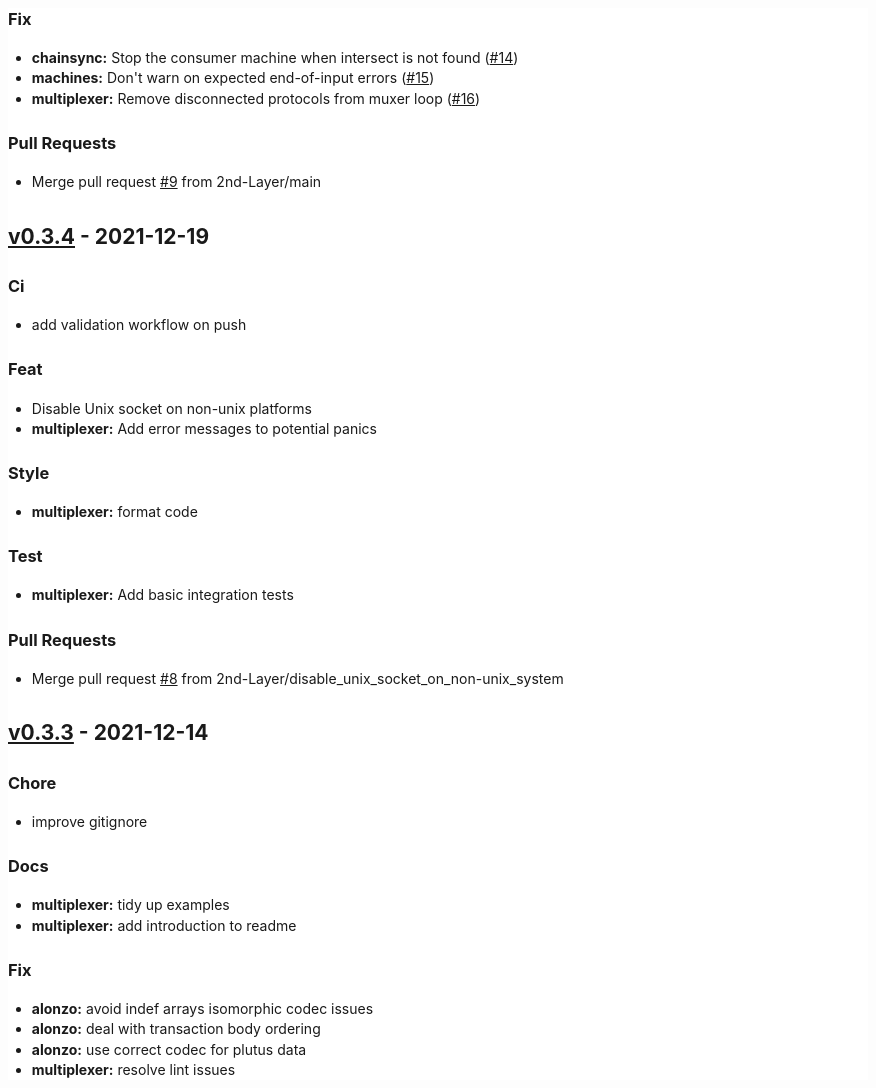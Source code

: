 ### Fix
- **chainsync:** Stop the consumer machine when intersect is not found ([#14](https://github.com/txpipe/pallas/issues/14))
- **machines:** Don't warn on expected end-of-input errors ([#15](https://github.com/txpipe/pallas/issues/15))
- **multiplexer:** Remove disconnected protocols from muxer loop ([#16](https://github.com/txpipe/pallas/issues/16))

### Pull Requests
- Merge pull request [#9](https://github.com/txpipe/pallas/issues/9) from 2nd-Layer/main


<a name="v0.3.4"></a>
## [v0.3.4] - 2021-12-19
### Ci
- add validation workflow on push

### Feat
- Disable Unix socket on non-unix platforms
- **multiplexer:** Add error messages to potential panics

### Style
- **multiplexer:** format code

### Test
- **multiplexer:** Add basic integration tests

### Pull Requests
- Merge pull request [#8](https://github.com/txpipe/pallas/issues/8) from 2nd-Layer/disable_unix_socket_on_non-unix_system


<a name="v0.3.3"></a>
## [v0.3.3] - 2021-12-14
### Chore
- improve gitignore

### Docs
- **multiplexer:** tidy up examples
- **multiplexer:** add introduction to readme

### Fix
- **alonzo:** avoid indef arrays isomorphic codec issues
- **alonzo:** deal with transaction body ordering
- **alonzo:** use correct codec for plutus data
- **multiplexer:** resolve lint issues


[Unreleased]: https://github.com/txpipe/pallas/compare/v0.30.1...HEAD
[v0.30.1]: https://github.com/txpipe/pallas/compare/v0.30.0...v0.30.1
[v0.30.0]: https://github.com/txpipe/pallas/compare/v0.29.0...v0.30.0
[v0.29.0]: https://github.com/txpipe/pallas/compare/v0.28.0...v0.29.0
[v0.28.0]: https://github.com/txpipe/pallas/compare/v0.27.0...v0.28.0
[v0.27.0]: https://github.com/txpipe/pallas/compare/v0.26.0...v0.27.0
[v0.26.0]: https://github.com/txpipe/pallas/compare/v0.25.0...v0.26.0
[v0.25.0]: https://github.com/txpipe/pallas/compare/v0.24.0...v0.25.0
[v0.24.0]: https://github.com/txpipe/pallas/compare/v0.23.0...v0.24.0
[v0.23.0]: https://github.com/txpipe/pallas/compare/v0.22.0...v0.23.0
[v0.22.0]: https://github.com/txpipe/pallas/compare/v0.21.0...v0.22.0
[v0.21.0]: https://github.com/txpipe/pallas/compare/v0.20.0...v0.21.0
[v0.20.0]: https://github.com/txpipe/pallas/compare/v0.19.1...v0.20.0
[v0.19.1]: https://github.com/txpipe/pallas/compare/v0.19.0...v0.19.1
[v0.19.0]: https://github.com/txpipe/pallas/compare/v0.18.2...v0.19.0
[v0.18.2]: https://github.com/txpipe/pallas/compare/v0.19.0-alpha.2...v0.18.2
[v0.19.0-alpha.2]: https://github.com/txpipe/pallas/compare/v0.19.0-alpha.1...v0.19.0-alpha.2
[v0.19.0-alpha.1]: https://github.com/txpipe/pallas/compare/v0.18.1...v0.19.0-alpha.1
[v0.18.1]: https://github.com/txpipe/pallas/compare/v0.19.0-alpha.0...v0.18.1
[v0.19.0-alpha.0]: https://github.com/txpipe/pallas/compare/v0.18.0...v0.19.0-alpha.0
[v0.18.0]: https://github.com/txpipe/pallas/compare/v0.17.0...v0.18.0
[v0.17.0]: https://github.com/txpipe/pallas/compare/v0.16.0...v0.17.0
[v0.16.0]: https://github.com/txpipe/pallas/compare/v0.14.2...v0.16.0
[v0.14.2]: https://github.com/txpipe/pallas/compare/v0.13.4...v0.14.2
[v0.13.4]: https://github.com/txpipe/pallas/compare/v0.15.0...v0.13.4
[v0.15.0]: https://github.com/txpipe/pallas/compare/v0.14.0...v0.15.0
[v0.14.0]: https://github.com/txpipe/pallas/compare/v0.14.0-alpha.6...v0.14.0
[v0.14.0-alpha.6]: https://github.com/txpipe/pallas/compare/v0.13.3...v0.14.0-alpha.6
[v0.13.3]: https://github.com/txpipe/pallas/compare/v0.14.0-alpha.5...v0.13.3
[v0.14.0-alpha.5]: https://github.com/txpipe/pallas/compare/v0.14.0-alpha.4...v0.14.0-alpha.5
[v0.14.0-alpha.4]: https://github.com/txpipe/pallas/compare/v0.14.0-alpha.3...v0.14.0-alpha.4
[v0.14.0-alpha.3]: https://github.com/txpipe/pallas/compare/v0.14.0-alpha.2...v0.14.0-alpha.3
[v0.14.0-alpha.2]: https://github.com/txpipe/pallas/compare/v0.14.0-alpha.1...v0.14.0-alpha.2
[v0.14.0-alpha.1]: https://github.com/txpipe/pallas/compare/v0.14.0-alpha.0...v0.14.0-alpha.1
[v0.14.0-alpha.0]: https://github.com/txpipe/pallas/compare/v0.13.2...v0.14.0-alpha.0
[v0.13.2]: https://github.com/txpipe/pallas/compare/v0.13.1...v0.13.2
[v0.13.1]: https://github.com/txpipe/pallas/compare/v0.13.0...v0.13.1
[v0.13.0]: https://github.com/txpipe/pallas/compare/v0.12.0...v0.13.0
[v0.12.0]: https://github.com/txpipe/pallas/compare/v0.12.0-alpha.0...v0.12.0
[v0.12.0-alpha.0]: https://github.com/txpipe/pallas/compare/v0.11.1...v0.12.0-alpha.0
[v0.11.1]: https://github.com/txpipe/pallas/compare/v0.11.0...v0.11.1
[v0.11.0]: https://github.com/txpipe/pallas/compare/v0.10.1...v0.11.0
[v0.10.1]: https://github.com/txpipe/pallas/compare/v0.11.0-beta.1...v0.10.1
[v0.11.0-beta.1]: https://github.com/txpipe/pallas/compare/v0.11.0-beta.0...v0.11.0-beta.1
[v0.11.0-beta.0]: https://github.com/txpipe/pallas/compare/v0.11.0-alpha.2...v0.11.0-beta.0
[v0.11.0-alpha.2]: https://github.com/txpipe/pallas/compare/v0.11.0-alpha.1...v0.11.0-alpha.2
[v0.11.0-alpha.1]: https://github.com/txpipe/pallas/compare/v0.11.0-alpha.0...v0.11.0-alpha.1
[v0.11.0-alpha.0]: https://github.com/txpipe/pallas/compare/v0.10.0...v0.11.0-alpha.0
[v0.10.0]: https://github.com/txpipe/pallas/compare/v0.9.1...v0.10.0
[v0.9.1]: https://github.com/txpipe/pallas/compare/v0.9.0...v0.9.1
[v0.9.0]: https://github.com/txpipe/pallas/compare/v0.9.0-alpha.1...v0.9.0
[v0.9.0-alpha.1]: https://github.com/txpipe/pallas/compare/v0.9.0-alpha.0...v0.9.0-alpha.1
[v0.9.0-alpha.0]: https://github.com/txpipe/pallas/compare/v0.8.0...v0.9.0-alpha.0
[v0.8.0]: https://github.com/txpipe/pallas/compare/v0.8.0-alpha.1...v0.8.0
[v0.8.0-alpha.1]: https://github.com/txpipe/pallas/compare/v0.8.0-alpha.0...v0.8.0-alpha.1
[v0.8.0-alpha.0]: https://github.com/txpipe/pallas/compare/pallas-miniprotocols@0.7.1...v0.8.0-alpha.0
[pallas-miniprotocols@0.7.1]: https://github.com/txpipe/pallas/compare/pallas-codec@0.7.1...pallas-miniprotocols@0.7.1
[pallas-codec@0.7.1]: https://github.com/txpipe/pallas/compare/v0.7.0...pallas-codec@0.7.1
[v0.7.0]: https://github.com/txpipe/pallas/compare/v0.7.0-alpha.1...v0.7.0
[v0.7.0-alpha.1]: https://github.com/txpipe/pallas/compare/v0.7.0-alpha.0...v0.7.0-alpha.1
[v0.7.0-alpha.0]: https://github.com/txpipe/pallas/compare/pallas-primitives@0.6.4...v0.7.0-alpha.0
[pallas-primitives@0.6.4]: https://github.com/txpipe/pallas/compare/pallas-primitives@0.6.3...pallas-primitives@0.6.4
[pallas-primitives@0.6.3]: https://github.com/txpipe/pallas/compare/pallas-primitives@0.6.2...pallas-primitives@0.6.3
[pallas-primitives@0.6.2]: https://github.com/txpipe/pallas/compare/pallas-primitives@0.6.1...pallas-primitives@0.6.2
[pallas-primitives@0.6.1]: https://github.com/txpipe/pallas/compare/v0.6.0...pallas-primitives@0.6.1
[v0.6.0]: https://github.com/txpipe/pallas/compare/v0.5.4...v0.6.0
[v0.5.4]: https://github.com/txpipe/pallas/compare/v0.5.0...v0.5.4
[v0.5.0]: https://github.com/txpipe/pallas/compare/v0.5.0-beta.0...v0.5.0
[v0.5.0-beta.0]: https://github.com/txpipe/pallas/compare/v0.5.0-alpha.5...v0.5.0-beta.0
[v0.5.0-alpha.5]: https://github.com/txpipe/pallas/compare/v0.5.0-alpha.4...v0.5.0-alpha.5
[v0.5.0-alpha.4]: https://github.com/txpipe/pallas/compare/v0.5.0-alpha.3...v0.5.0-alpha.4
[v0.5.0-alpha.3]: https://github.com/txpipe/pallas/compare/v0.5.0-alpha.2...v0.5.0-alpha.3
[v0.5.0-alpha.2]: https://github.com/txpipe/pallas/compare/v0.5.0-alpha.1...v0.5.0-alpha.2
[v0.5.0-alpha.1]: https://github.com/txpipe/pallas/compare/v0.5.0-alpha.0...v0.5.0-alpha.1
[v0.5.0-alpha.0]: https://github.com/txpipe/pallas/compare/v0.4.0...v0.5.0-alpha.0
[v0.4.0]: https://github.com/txpipe/pallas/compare/v0.3.9...v0.4.0
[v0.3.9]: https://github.com/txpipe/pallas/compare/v0.3.8...v0.3.9
[v0.3.8]: https://github.com/txpipe/pallas/compare/v0.3.7...v0.3.8
[v0.3.7]: https://github.com/txpipe/pallas/compare/v0.3.6...v0.3.7
[v0.3.6]: https://github.com/txpipe/pallas/compare/v0.3.5...v0.3.6
[v0.3.5]: https://github.com/txpipe/pallas/compare/v0.3.4...v0.3.5
[v0.3.4]: https://github.com/txpipe/pallas/compare/v0.3.3...v0.3.4
[v0.3.3]: https://github.com/txpipe/pallas/compare/v0.3.2...v0.3.3
[v0.3.2]: https://github.com/txpipe/pallas/compare/v0.3.1...v0.3.2
[v0.3.1]: https://github.com/txpipe/pallas/compare/v0.3.0...v0.3.1